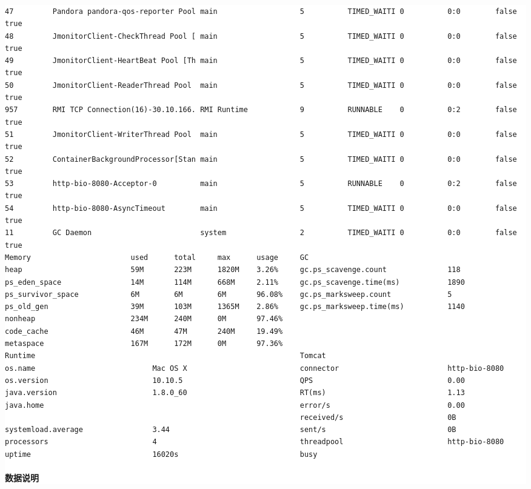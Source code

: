 ```
47         Pandora pandora-qos-reporter Pool main                   5          TIMED_WAITI 0          0:0        false       true
48         JmonitorClient-CheckThread Pool [ main                   5          TIMED_WAITI 0          0:0        false       true
49         JmonitorClient-HeartBeat Pool [Th main                   5          TIMED_WAITI 0          0:0        false       true
50         JmonitorClient-ReaderThread Pool  main                   5          TIMED_WAITI 0          0:0        false       true
957        RMI TCP Connection(16)-30.10.166. RMI Runtime            9          RUNNABLE    0          0:2        false       true
51         JmonitorClient-WriterThread Pool  main                   5          TIMED_WAITI 0          0:0        false       true
52         ContainerBackgroundProcessor[Stan main                   5          TIMED_WAITI 0          0:0        false       true
53         http-bio-8080-Acceptor-0          main                   5          RUNNABLE    0          0:2        false       true
54         http-bio-8080-AsyncTimeout        main                   5          TIMED_WAITI 0          0:0        false       true
11         GC Daemon                         system                 2          TIMED_WAITI 0          0:0        false       true
Memory                       used      total     max      usage     GC
heap                         59M       223M      1820M    3.26%     gc.ps_scavenge.count              118
ps_eden_space                14M       114M      668M     2.11%     gc.ps_scavenge.time(ms)           1890
ps_survivor_space            6M        6M        6M       96.08%    gc.ps_marksweep.count             5
ps_old_gen                   39M       103M      1365M    2.86%     gc.ps_marksweep.time(ms)          1140
nonheap                      234M      240M      0M       97.46%
code_cache                   46M       47M       240M     19.49%
metaspace                    167M      172M      0M       97.36%
Runtime                                                             Tomcat
os.name                           Mac OS X                          connector                         http-bio-8080
os.version                        10.10.5                           QPS                               0.00
java.version                      1.8.0_60                          RT(ms)                            1.13
java.home                                                           error/s                           0.00
                                                                    received/s                        0B
systemload.average                3.44                              sent/s                            0B
processors                        4                                 threadpool                        http-bio-8080
uptime                            16020s                            busy    
```

#### 数据说明
